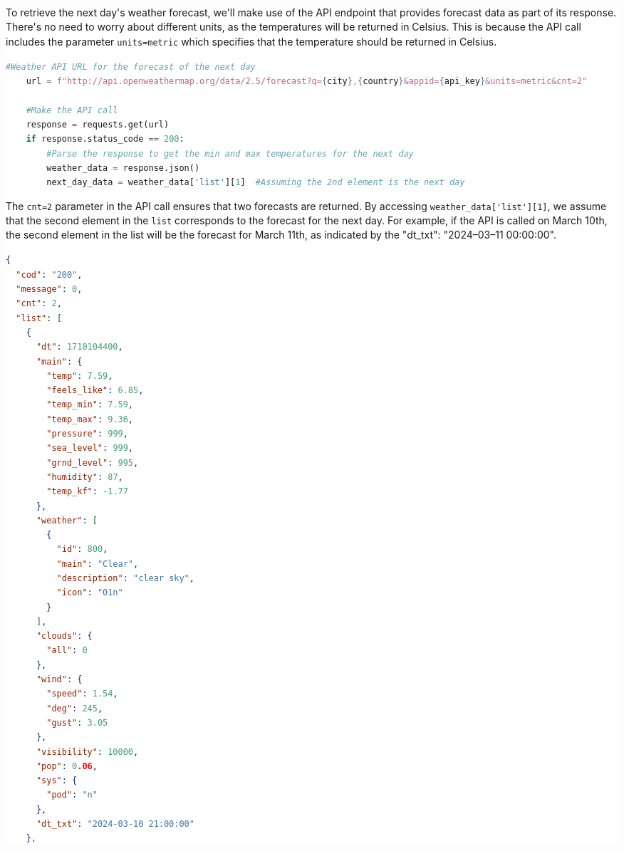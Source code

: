 To retrieve the next day's weather forecast, we'll make use of the API endpoint that provides forecast data as part of its response. There's no need to worry about different units, as the temperatures will be returned in Celsius. This is because the API call includes the parameter `units=metric` which specifies that the temperature should be returned in Celsius.

```python
#Weather API URL for the forecast of the next day
    url = f"http://api.openweathermap.org/data/2.5/forecast?q={city},{country}&appid={api_key}&units=metric&cnt=2"

    #Make the API call
    response = requests.get(url)
    if response.status_code == 200:
        #Parse the response to get the min and max temperatures for the next day
        weather_data = response.json()
        next_day_data = weather_data['list'][1]  #Assuming the 2nd element is the next day
```

The `cnt=2` parameter in the API call ensures that two forecasts are returned. By accessing `weather_data['list'][1]`, we assume that the second element in the `list` corresponds to the forecast for the next day. For example, if the API is called on March 10th, the second element in the list will be the forecast for March 11th, as indicated by the "dt_txt": "2024–03–11 00:00:00".

```json
{
  "cod": "200",
  "message": 0,
  "cnt": 2,
  "list": [
    {
      "dt": 1710104400,
      "main": {
        "temp": 7.59,
        "feels_like": 6.85,
        "temp_min": 7.59,
        "temp_max": 9.36,
        "pressure": 999,
        "sea_level": 999,
        "grnd_level": 995,
        "humidity": 87,
        "temp_kf": -1.77
      },
      "weather": [
        {
          "id": 800,
          "main": "Clear",
          "description": "clear sky",
          "icon": "01n"
        }
      ],
      "clouds": {
        "all": 0
      },
      "wind": {
        "speed": 1.54,
        "deg": 245,
        "gust": 3.05
      },
      "visibility": 10000,
      "pop": 0.06,
      "sys": {
        "pod": "n"
      },
      "dt_txt": "2024-03-10 21:00:00"
    },
```